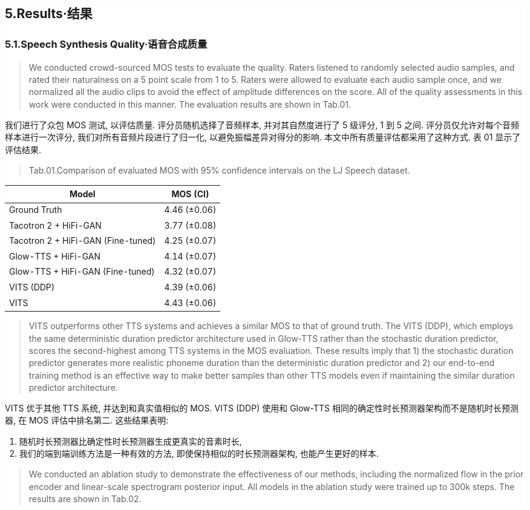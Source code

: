 ## 5.Results·结果

### 5.1.Speech Synthesis Quality·语音合成质量

> We conducted crowd-sourced MOS tests to evaluate the quality.
> Raters listened to randomly selected audio samples, and rated their naturalness on a 5 point scale from 1 to 5.
> Raters were allowed to evaluate each audio sample once, and we normalized all the audio clips to avoid the effect of amplitude differences on the score.
> All of the quality assessments in this work were conducted in this manner.
> The evaluation results are shown in Tab.01.

我们进行了众包 MOS 测试, 以评估质量.
评分员随机选择了音频样本, 并对其自然度进行了 5 级评分, 1 到 5 之间.
评分员仅允许对每个音频样本进行一次评分, 我们对所有音频片段进行了归一化, 以避免振幅差异对得分的影响.
本文中所有质量评估都采用了这种方式.
表 01 显示了评估结果.

> Tab.01.Comparison of evaluated MOS with 95% confidence intervals on the LJ Speech dataset.

|Model|MOS (CI)|
| --- | --- |
|Ground Truth|4.46 (±0.06)
|Tacotron 2 + HiFi-GAN|3.77 (±0.08)
|Tacotron 2 + HiFi-GAN (Fine-tuned)|4.25 (±0.07)
|Glow-TTS + HiFi-GAN|4.14 (±0.07)
|Glow-TTS + HiFi-GAN (Fine-tuned)|4.32 (±0.07)
|VITS (DDP)|4.39 (±0.06)
|VITS|4.43 (±0.06)

> VITS outperforms other TTS systems and achieves a similar MOS to that of ground truth.
> The VITS (DDP), which employs the same deterministic duration predictor architecture used in Glow-TTS rather than the stochastic duration predictor, scores the second-highest among TTS systems in the MOS evaluation.
> These results imply that 1) the stochastic duration predictor generates more realistic phoneme duration than the deterministic duration predictor and 2) our end-to-end training method is an effective way to make better samples than other TTS models even if maintaining the similar duration predictor architecture.  

VITS 优于其他 TTS 系统, 并达到和真实值相似的 MOS.
VITS (DDP) 使用和 Glow-TTS 相同的确定性时长预测器架构而不是随机时长预测器, 在 MOS 评估中排名第二.
这些结果表明:
1. 随机时长预测器比确定性时长预测器生成更真实的音素时长,
2. 我们的端到端训练方法是一种有效的方法, 即使保持相似的时长预测器架构, 也能产生更好的样本.

> We conducted an ablation study to demonstrate the effectiveness of our methods, including the normalized flow in the prior encoder and linear-scale spectrogram posterior input.
> All models in the ablation study were trained up to 300k steps.
> The results are shown in Tab.02.
